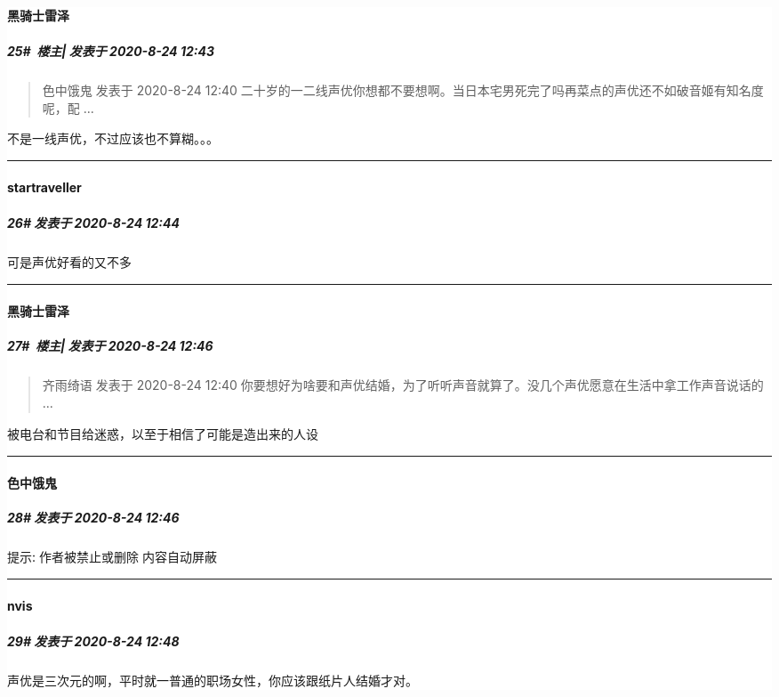 ####  黑骑士雷泽  
##### 25#         楼主| 发表于 2020-8-24 12:43



<blockquote>色中饿鬼 发表于 2020-8-24 12:40
二十岁的一二线声优你想都不要想啊。当日本宅男死完了吗再菜点的声优还不如破音姬有知名度呢，配 ...</blockquote>
不是一线声优，不过应该也不算糊。。。







*****

####  startraveller  
##### 26#       发表于 2020-8-24 12:44




可是声优好看的又不多







*****

####  黑骑士雷泽  
##### 27#         楼主| 发表于 2020-8-24 12:46



<blockquote>齐雨绮语 发表于 2020-8-24 12:40
你要想好为啥要和声优结婚，为了听听声音就算了。没几个声优愿意在生活中拿工作声音说话的 ...</blockquote>
被电台和节目给迷惑，以至于相信了可能是造出来的人设







*****

####  色中饿鬼  
##### 28#       发表于 2020-8-24 12:46

提示: 作者被禁止或删除 内容自动屏蔽



*****

####  nvis  
##### 29#       发表于 2020-8-24 12:48




声优是三次元的啊，平时就一普通的职场女性，你应该跟纸片人结婚才对。
